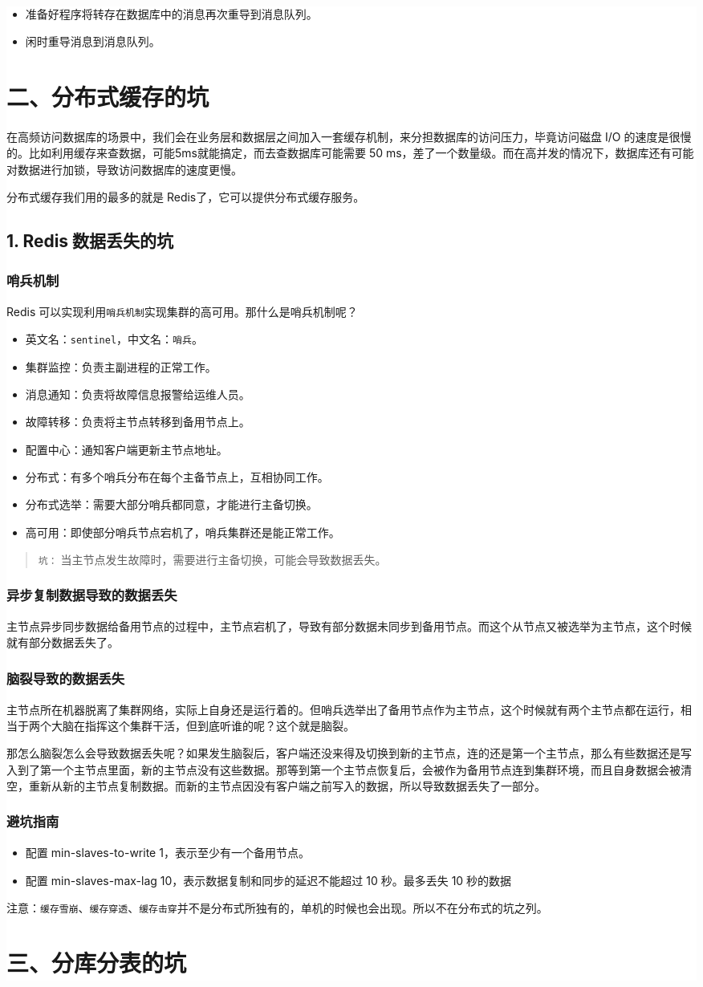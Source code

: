 - 准备好程序将转存在数据库中的消息再次重导到消息队列。
    
- 闲时重导消息到消息队列。
    

# 二、分布式缓存的坑

在高频访问数据库的场景中，我们会在业务层和数据层之间加入一套缓存机制，来分担数据库的访问压力，毕竟访问磁盘 I/O 的速度是很慢的。比如利用缓存来查数据，可能5ms就能搞定，而去查数据库可能需要 50 ms，差了一个数量级。而在高并发的情况下，数据库还有可能对数据进行加锁，导致访问数据库的速度更慢。

分布式缓存我们用的最多的就是 Redis了，它可以提供分布式缓存服务。

## 1. Redis 数据丢失的坑

### 哨兵机制

Redis 可以实现利用`哨兵机制`实现集群的高可用。那什么是哨兵机制呢？

- 英文名：`sentinel`，中文名：`哨兵`。
    
- 集群监控：负责主副进程的正常工作。
    
- 消息通知：负责将故障信息报警给运维人员。
    
- 故障转移：负责将主节点转移到备用节点上。
    
- 配置中心：通知客户端更新主节点地址。
    
- 分布式：有多个哨兵分布在每个主备节点上，互相协同工作。
    
- 分布式选举：需要大部分哨兵都同意，才能进行主备切换。
    
- 高可用：即使部分哨兵节点宕机了，哨兵集群还是能正常工作。
    

> `坑：` 当主节点发生故障时，需要进行主备切换，可能会导致数据丢失。

### 异步复制数据导致的数据丢失

主节点异步同步数据给备用节点的过程中，主节点宕机了，导致有部分数据未同步到备用节点。而这个从节点又被选举为主节点，这个时候就有部分数据丢失了。

### 脑裂导致的数据丢失

主节点所在机器脱离了集群网络，实际上自身还是运行着的。但哨兵选举出了备用节点作为主节点，这个时候就有两个主节点都在运行，相当于两个大脑在指挥这个集群干活，但到底听谁的呢？这个就是脑裂。

那怎么脑裂怎么会导致数据丢失呢？如果发生脑裂后，客户端还没来得及切换到新的主节点，连的还是第一个主节点，那么有些数据还是写入到了第一个主节点里面，新的主节点没有这些数据。那等到第一个主节点恢复后，会被作为备用节点连到集群环境，而且自身数据会被清空，重新从新的主节点复制数据。而新的主节点因没有客户端之前写入的数据，所以导致数据丢失了一部分。

### 避坑指南

- 配置 min-slaves-to-write 1，表示至少有一个备用节点。
    
- 配置 min-slaves-max-lag 10，表示数据复制和同步的延迟不能超过 10 秒。最多丢失 10 秒的数据
    

注意：`缓存雪崩`、`缓存穿透`、`缓存击穿`并不是分布式所独有的，单机的时候也会出现。所以不在分布式的坑之列。

# 三、分库分表的坑
